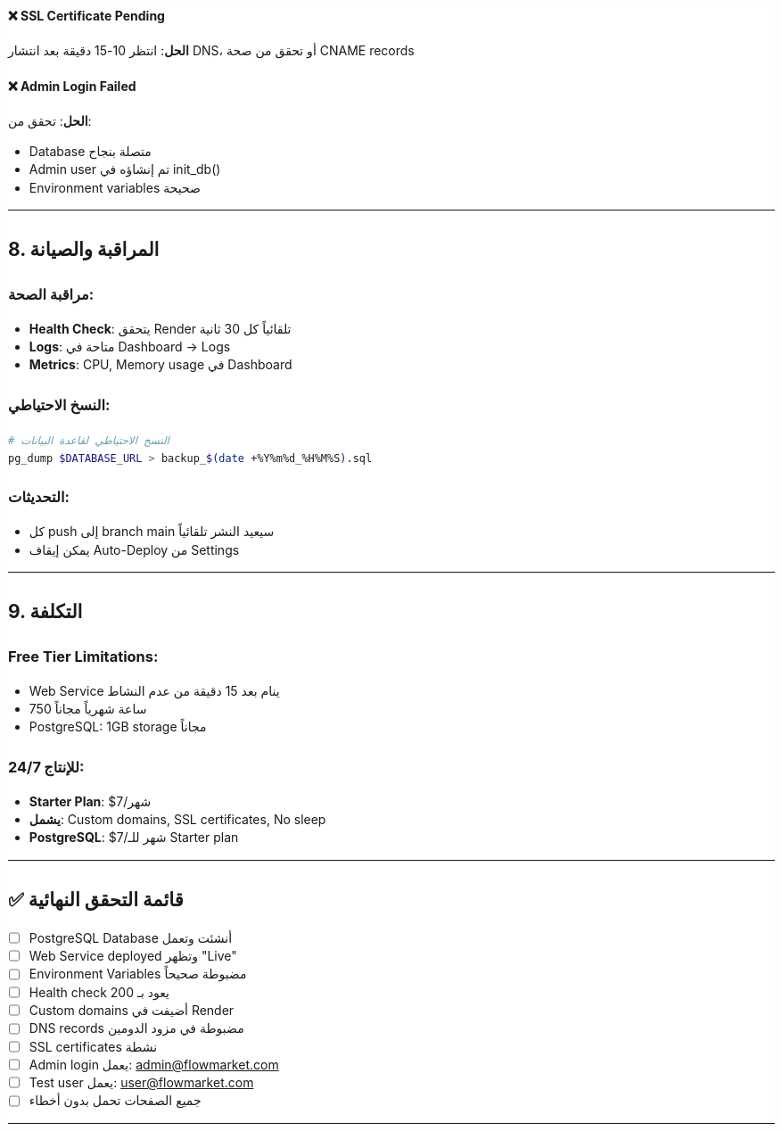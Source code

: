 #### ❌ SSL Certificate Pending
**الحل**: انتظر 10-15 دقيقة بعد انتشار DNS، أو تحقق من صحة CNAME records

#### ❌ Admin Login Failed
**الحل**: تحقق من:
- Database متصلة بنجاح
- Admin user تم إنشاؤه في init_db()
- Environment variables صحيحة

---

## 8. المراقبة والصيانة

### مراقبة الصحة:
- **Health Check**: يتحقق Render تلقائياً كل 30 ثانية
- **Logs**: متاحة في Dashboard → Logs
- **Metrics**: CPU, Memory usage في Dashboard

### النسخ الاحتياطي:
```bash
# النسخ الاحتياطي لقاعدة البيانات
pg_dump $DATABASE_URL > backup_$(date +%Y%m%d_%H%M%S).sql
```

### التحديثات:
- كل push إلى branch main سيعيد النشر تلقائياً
- يمكن إيقاف Auto-Deploy من Settings

---

## 9. التكلفة

### Free Tier Limitations:
- Web Service ينام بعد 15 دقيقة من عدم النشاط
- 750 ساعة شهرياً مجاناً
- PostgreSQL: 1GB storage مجاناً

### للإنتاج 24/7:
- **Starter Plan**: $7/شهر
- **يشمل**: Custom domains, SSL certificates, No sleep
- **PostgreSQL**: $7/شهر للـ Starter plan

---

## ✅ قائمة التحقق النهائية

- [ ] PostgreSQL Database أنشئت وتعمل
- [ ] Web Service deployed وتظهر "Live"
- [ ] Environment Variables مضبوطة صحيحاً
- [ ] Health check يعود بـ 200
- [ ] Custom domains أضيفت في Render
- [ ] DNS records مضبوطة في مزود الدومين
- [ ] SSL certificates نشطة
- [ ] Admin login يعمل: admin@flowmarket.com
- [ ] Test user يعمل: user@flowmarket.com
- [ ] جميع الصفحات تحمل بدون أخطاء

---